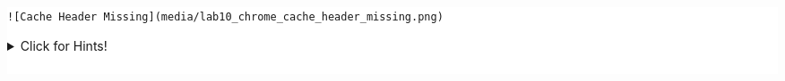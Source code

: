     ![Cache Header Missing](media/lab10_chrome_cache_header_missing.png)


<details><summary>Click for Hints!</summary></details>

<br/>
